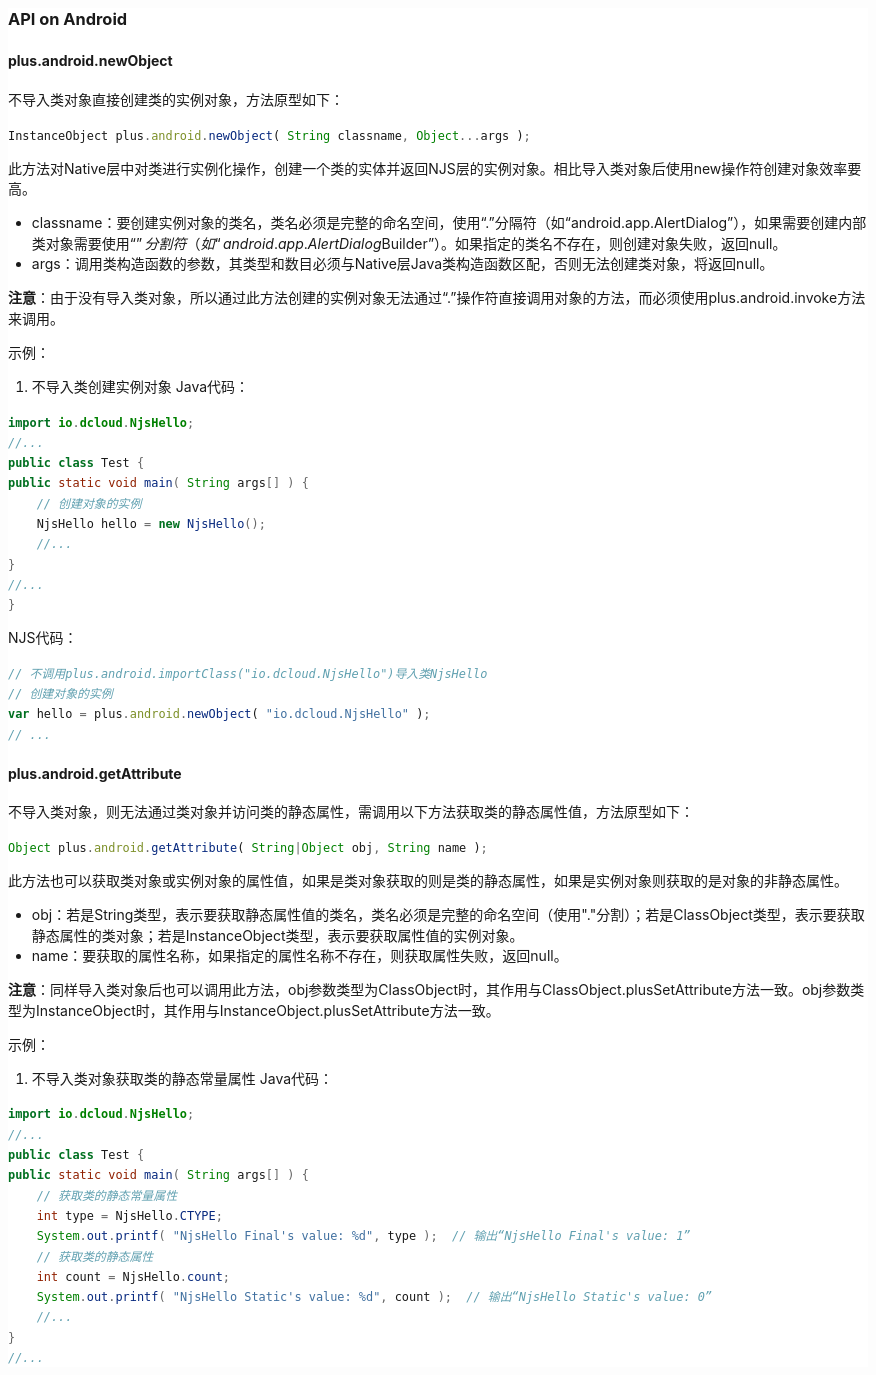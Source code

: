 ### API on Android
#### plus.android.newObject
不导入类对象直接创建类的实例对象，方法原型如下：
``` javascript
InstanceObject plus.android.newObject( String classname, Object...args );
```
此方法对Native层中对类进行实例化操作，创建一个类的实体并返回NJS层的实例对象。相比导入类对象后使用new操作符创建对象效率要高。
- classname：要创建实例对象的类名，类名必须是完整的命名空间，使用“.”分隔符（如“android.app.AlertDialog”），如果需要创建内部类对象需要使用“$”分割符（如“android.app.AlertDialog$Builder”）。如果指定的类名不存在，则创建对象失败，返回null。
- args：调用类构造函数的参数，其类型和数目必须与Native层Java类构造函数区配，否则无法创建类对象，将返回null。

**注意**：由于没有导入类对象，所以通过此方法创建的实例对象无法通过“.”操作符直接调用对象的方法，而必须使用plus.android.invoke方法来调用。

示例：
1. 不导入类创建实例对象
Java代码：
``` java
import io.dcloud.NjsHello;
//...
public class Test {
public static void main( String args[] ) {
    // 创建对象的实例
    NjsHello hello = new NjsHello();
    //...
}
//...
}
```
NJS代码：
``` javascript
// 不调用plus.android.importClass("io.dcloud.NjsHello")导入类NjsHello
// 创建对象的实例
var hello = plus.android.newObject( "io.dcloud.NjsHello" );
// ...
```

#### plus.android.getAttribute
不导入类对象，则无法通过类对象并访问类的静态属性，需调用以下方法获取类的静态属性值，方法原型如下：
``` javascript
Object plus.android.getAttribute( String|Object obj, String name );
```
此方法也可以获取类对象或实例对象的属性值，如果是类对象获取的则是类的静态属性，如果是实例对象则获取的是对象的非静态属性。
- obj：若是String类型，表示要获取静态属性值的类名，类名必须是完整的命名空间（使用"."分割）；若是ClassObject类型，表示要获取静态属性的类对象；若是InstanceObject类型，表示要获取属性值的实例对象。
- name：要获取的属性名称，如果指定的属性名称不存在，则获取属性失败，返回null。

**注意**：同样导入类对象后也可以调用此方法，obj参数类型为ClassObject时，其作用与ClassObject.plusSetAttribute方法一致。obj参数类型为InstanceObject时，其作用与InstanceObject.plusSetAttribute方法一致。

示例：
1. 不导入类对象获取类的静态常量属性
Java代码：
``` java
import io.dcloud.NjsHello;
//...
public class Test {
public static void main( String args[] ) {
    // 获取类的静态常量属性
    int type = NjsHello.CTYPE;
    System.out.printf( "NjsHello Final's value: %d", type );  // 输出“NjsHello Final's value: 1”
    // 获取类的静态属性
    int count = NjsHello.count;
    System.out.printf( "NjsHello Static's value: %d", count );  // 输出“NjsHello Static's value: 0”
    //...
}
//...
```